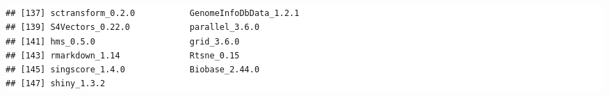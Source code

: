     ## [137] sctransform_0.2.0           GenomeInfoDbData_1.2.1     
    ## [139] S4Vectors_0.22.0            parallel_3.6.0             
    ## [141] hms_0.5.0                   grid_3.6.0                 
    ## [143] rmarkdown_1.14              Rtsne_0.15                 
    ## [145] singscore_1.4.0             Biobase_2.44.0             
    ## [147] shiny_1.3.2
